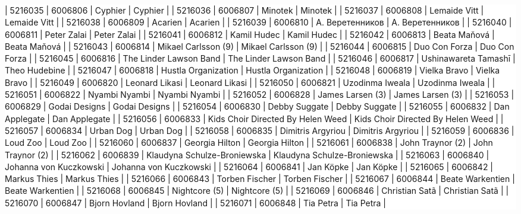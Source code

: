 | 5216035 | 6006806 | Cyphier | Cyphier |
| 5216036 | 6006807 | Minotek | Minotek |
| 5216037 | 6006808 | Lemaide Vitt | Lemaide Vitt |
| 5216038 | 6006809 | Acarien | Acarien |
| 5216039 | 6006810 | А. Веретенников | А. Веретенников |
| 5216040 | 6006811 | Peter Zalai | Peter Zalai |
| 5216041 | 6006812 | Kamil Hudec | Kamil Hudec |
| 5216042 | 6006813 | Beata Maňová | Beata Maňová |
| 5216043 | 6006814 | Mikael Carlsson (9) | Mikael Carlsson (9) |
| 5216044 | 6006815 | Duo Con Forza | Duo Con Forza |
| 5216045 | 6006816 | The Linder Lawson Band | The Linder Lawson Band |
| 5216046 | 6006817 | Ushinawareta Tamashī | Theo Hudebine |
| 5216047 | 6006818 | Hustla Organization | Hustla Organization |
| 5216048 | 6006819 | Vielka Bravo | Vielka Bravo |
| 5216049 | 6006820 | Leonard Likasi | Leonard Likasi |
| 5216050 | 6006821 | Uzodinma Iweala | Uzodinma Iweala |
| 5216051 | 6006822 | Nyambi Nyambi | Nyambi Nyambi |
| 5216052 | 6006828 | James Larsen (3) | James Larsen (3) |
| 5216053 | 6006829 | Godai Designs | Godai Designs |
| 5216054 | 6006830 | Debby Suggate | Debby Suggate |
| 5216055 | 6006832 | Dan Applegate | Dan Applegate |
| 5216056 | 6006833 | Kids Choir Directed By Helen Weed | Kids Choir Directed By Helen Weed |
| 5216057 | 6006834 | Urban Dog | Urban Dog |
| 5216058 | 6006835 | Dimitris Argyriou | Dimitris Argyriou |
| 5216059 | 6006836 | Loud Zoo | Loud Zoo |
| 5216060 | 6006837 | Georgia Hilton | Georgia Hilton |
| 5216061 | 6006838 | John Traynor (2) | John Traynor (2) |
| 5216062 | 6006839 | Klaudyna Schulze-Broniewska | Klaudyna Schulze-Broniewska |
| 5216063 | 6006840 | Johanna von Kuczkowski | Johanna von Kuczkowski |
| 5216064 | 6006841 | Jan Köpke | Jan Köpke |
| 5216065 | 6006842 | Markus Thies | Markus Thies |
| 5216066 | 6006843 | Torben Fischer | Torben Fischer |
| 5216067 | 6006844 | Beate Warkentien | Beate Warkentien |
| 5216068 | 6006845 | Nightcore (5) | Nightcore (5) |
| 5216069 | 6006846 | Christian Satã | Christian Satã |
| 5216070 | 6006847 | Bjorn Hovland | Bjorn Hovland |
| 5216071 | 6006848 | Tia Petra | Tia Petra |